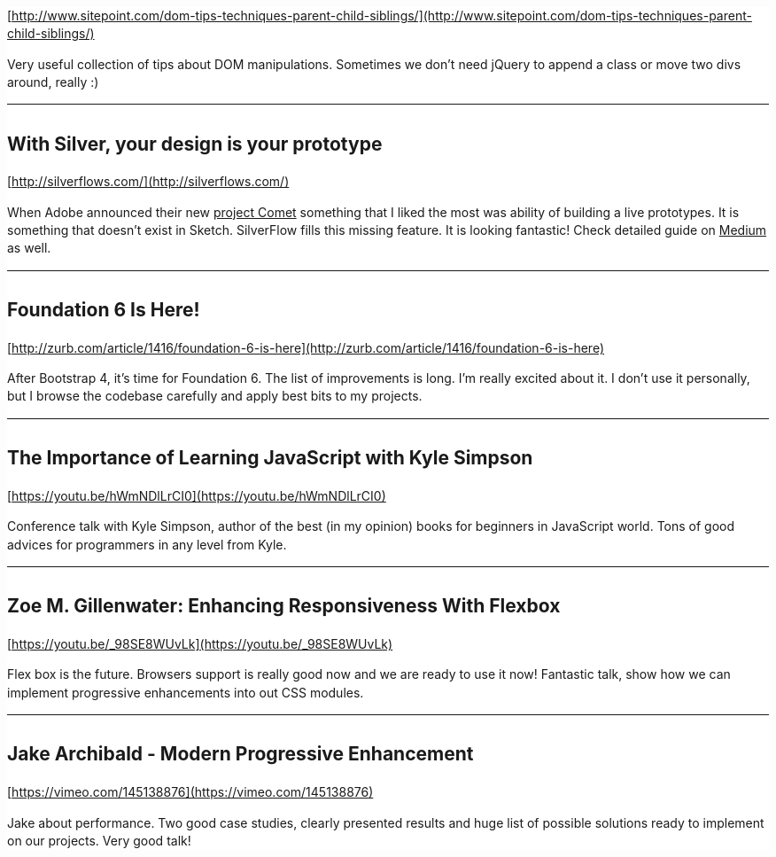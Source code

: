 [http://www.sitepoint.com/dom-tips-techniques-parent-child-siblings/](http://www.sitepoint.com/dom-tips-techniques-parent-child-siblings/)

Very useful collection of tips about DOM manipulations. Sometimes we don’t need jQuery to append a class or move two divs around, really :)

- - -

## With Silver, your design is your prototype

[http://silverflows.com/](http://silverflows.com/)

When Adobe announced their new [project Comet](http://landing.adobe.com/en/na/products/creative-cloud/comet/229818-notifyme.html) something that I liked the most was ability of building a live prototypes. It is something that doesn’t exist in Sketch. SilverFlow fills this missing feature. It is looking fantastic! Check detailed guide on [Medium](https://medium.com/swlh/introducing-silver-lightweight-mobile-prototyping-in-sketch-3-cee46d267f1f#.14p8syp5i) as well.

- - -

## Foundation 6 Is Here!

[http://zurb.com/article/1416/foundation-6-is-here](http://zurb.com/article/1416/foundation-6-is-here)

After Bootstrap 4, it’s time for Foundation 6. The list of improvements is long. I’m really excited about it. I don’t use it personally, but I browse the codebase carefully and apply best bits to my projects.

- - -

## The Importance of Learning JavaScript with Kyle Simpson

[https://youtu.be/hWmNDlLrCI0](https://youtu.be/hWmNDlLrCI0)

Conference talk with Kyle Simpson, author of the best (in my opinion) books for beginners in JavaScript world. Tons of good advices for programmers in any level from Kyle.

- - -

## Zoe M. Gillenwater: Enhancing Responsiveness With Flexbox

[https://youtu.be/_98SE8WUvLk](https://youtu.be/_98SE8WUvLk)

Flex box is the future. Browsers support is really good now and we are ready to use it now! Fantastic talk, show how we can implement progressive enhancements into out CSS modules.

- - -

## Jake Archibald - Modern Progressive Enhancement

[https://vimeo.com/145138876](https://vimeo.com/145138876)

Jake about performance. Two good case studies, clearly presented results and huge list of possible solutions ready to implement on our projects. Very good talk!

